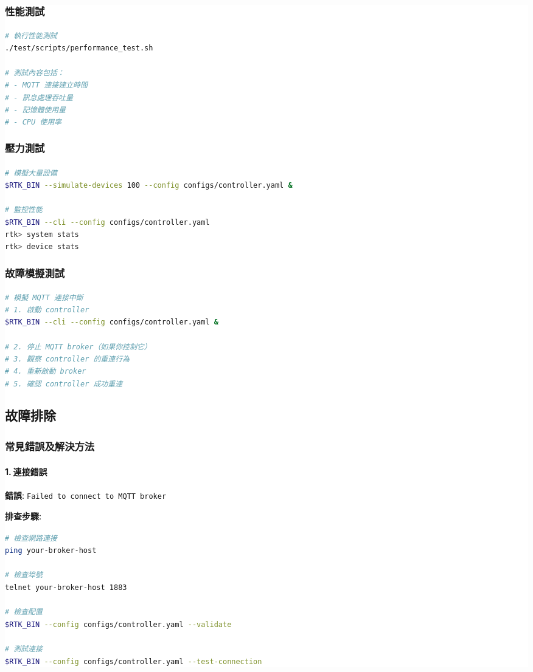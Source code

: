 ### 性能測試

```bash
# 執行性能測試
./test/scripts/performance_test.sh

# 測試內容包括：
# - MQTT 連接建立時間
# - 訊息處理吞吐量
# - 記憶體使用量
# - CPU 使用率
```

### 壓力測試

```bash
# 模擬大量設備
$RTK_BIN --simulate-devices 100 --config configs/controller.yaml &

# 監控性能
$RTK_BIN --cli --config configs/controller.yaml
rtk> system stats
rtk> device stats
```

### 故障模擬測試

```bash
# 模擬 MQTT 連接中斷
# 1. 啟動 controller
$RTK_BIN --cli --config configs/controller.yaml &

# 2. 停止 MQTT broker（如果你控制它）
# 3. 觀察 controller 的重連行為
# 4. 重新啟動 broker
# 5. 確認 controller 成功重連
```

## 故障排除

### 常見錯誤及解決方法

#### 1. 連接錯誤

**錯誤**: `Failed to connect to MQTT broker`

**排查步驟**:
```bash
# 檢查網路連接
ping your-broker-host

# 檢查埠號
telnet your-broker-host 1883

# 檢查配置
$RTK_BIN --config configs/controller.yaml --validate

# 測試連接
$RTK_BIN --config configs/controller.yaml --test-connection
```
